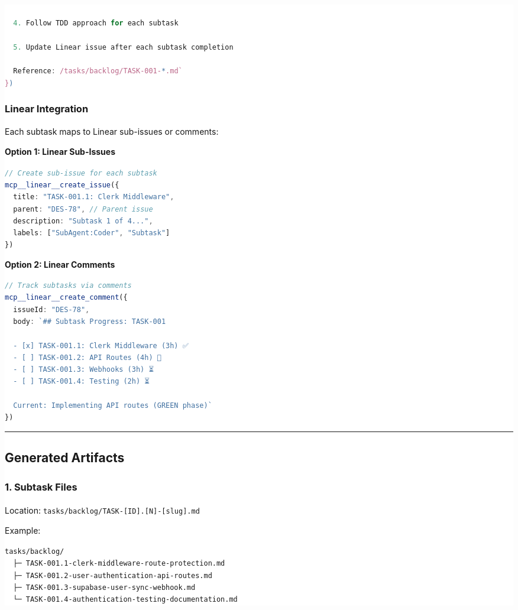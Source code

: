 ```typescript

  4. Follow TDD approach for each subtask

  5. Update Linear issue after each subtask completion

  Reference: /tasks/backlog/TASK-001-*.md`
})
```

### Linear Integration

Each subtask maps to Linear sub-issues or comments:

**Option 1: Linear Sub-Issues**
```typescript
// Create sub-issue for each subtask
mcp__linear__create_issue({
  title: "TASK-001.1: Clerk Middleware",
  parent: "DES-78", // Parent issue
  description: "Subtask 1 of 4...",
  labels: ["SubAgent:Coder", "Subtask"]
})
```

**Option 2: Linear Comments**
```typescript
// Track subtasks via comments
mcp__linear__create_comment({
  issueId: "DES-78",
  body: `## Subtask Progress: TASK-001

  - [x] TASK-001.1: Clerk Middleware (3h) ✅
  - [ ] TASK-001.2: API Routes (4h) 🔄
  - [ ] TASK-001.3: Webhooks (3h) ⏳
  - [ ] TASK-001.4: Testing (2h) ⏳

  Current: Implementing API routes (GREEN phase)`
})
```

---

## Generated Artifacts

### 1. Subtask Files

Location: `tasks/backlog/TASK-[ID].[N]-[slug].md`

Example:
```
tasks/backlog/
  ├─ TASK-001.1-clerk-middleware-route-protection.md
  ├─ TASK-001.2-user-authentication-api-routes.md
  ├─ TASK-001.3-supabase-user-sync-webhook.md
  └─ TASK-001.4-authentication-testing-documentation.md
```
